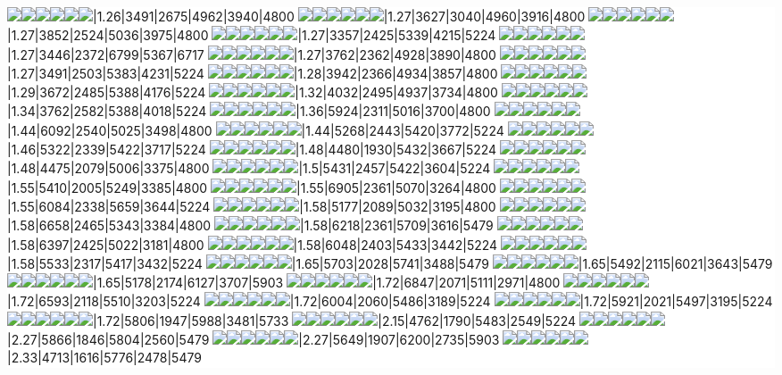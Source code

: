 ![](/item/3153.png)![](/item/3085.png)![](/item/3036.png)![](/item/3095.png)![](/item/6696.png)![](/item/3124.png)|1.26|3491|2675|4962|3940|4800
![](/item/6672.png)![](/item/3124.png)![](/item/3153.png)![](/item/6696.png)![](/item/3036.png)![](/item/3094.png)|1.27|3627|3040|4960|3916|4800
![](/item/6672.png)![](/item/3124.png)![](/item/3072.png)![](/item/3036.png)![](/item/3085.png)![](/item/6696.png)|1.27|3852|2524|5036|3975|4800
![](/item/6672.png)![](/item/3124.png)![](/item/3074.png)![](/item/3036.png)![](/item/3085.png)![](/item/6609.png)|1.27|3357|2425|5339|4215|5224
![](/item/6672.png)![](/item/3124.png)![](/item/3085.png)![](/item/3036.png)![](/item/6673.png)![](/item/6696.png)|1.27|3446|2372|6799|5367|6717
![](/item/6672.png)![](/item/3124.png)![](/item/3074.png)![](/item/3036.png)![](/item/6696.png)![](/item/3085.png)|1.27|3762|2362|4928|3890|4800
![](/item/6696.png)![](/item/6609.png)![](/item/3153.png)![](/item/3036.png)![](/item/3124.png)![](/item/3085.png)|1.27|3491|2503|5383|4231|5224
![](/item/6672.png)![](/item/3124.png)![](/item/3074.png)![](/item/3036.png)![](/item/6696.png)![](/item/3046.png)|1.28|3942|2366|4934|3857|4800
![](/item/6696.png)![](/item/6609.png)![](/item/3153.png)![](/item/3036.png)![](/item/3124.png)![](/item/3046.png)|1.29|3672|2485|5388|4176|5224
![](/item/6672.png)![](/item/3124.png)![](/item/3074.png)![](/item/3036.png)![](/item/6696.png)![](/item/3094.png)|1.32|4032|2495|4937|3734|4800
![](/item/6696.png)![](/item/6609.png)![](/item/3153.png)![](/item/3036.png)![](/item/3124.png)![](/item/3094.png)|1.34|3762|2582|5388|4018|5224
![](/item/6696.png)![](/item/3142.png)![](/item/3153.png)![](/item/3036.png)![](/item/6676.png)![](/item/3115.png)|1.36|5924|2311|5016|3700|4800
![](/item/6672.png)![](/item/3142.png)![](/item/6696.png)![](/item/3153.png)![](/item/3036.png)![](/item/6693.png)|1.44|6092|2540|5025|3498|4800
![](/item/6672.png)![](/item/3142.png)![](/item/6696.png)![](/item/6609.png)![](/item/3036.png)![](/item/3153.png)|1.44|5268|2443|5420|3772|5224
![](/item/6696.png)![](/item/3142.png)![](/item/3153.png)![](/item/3036.png)![](/item/6609.png)![](/item/3087.png)|1.46|5322|2339|5422|3717|5224
![](/item/6672.png)![](/item/6675.png)![](/item/3074.png)![](/item/3036.png)![](/item/3094.png)![](/item/6609.png)|1.48|4480|1930|5432|3667|5224
![](/item/6672.png)![](/item/6675.png)![](/item/6696.png)![](/item/3153.png)![](/item/3036.png)![](/item/3094.png)|1.48|4475|2079|5006|3375|4800
![](/item/6696.png)![](/item/3142.png)![](/item/3153.png)![](/item/3036.png)![](/item/6609.png)![](/item/3095.png)|1.5|5431|2457|5422|3604|5224
![](/item/6672.png)![](/item/6675.png)![](/item/6696.png)![](/item/3072.png)![](/item/3036.png)![](/item/3094.png)|1.55|5410|2005|5249|3385|4800
![](/item/6672.png)![](/item/3142.png)![](/item/6696.png)![](/item/3074.png)![](/item/3036.png)![](/item/6676.png)|1.55|6905|2361|5070|3264|4800
![](/item/6672.png)![](/item/3142.png)![](/item/6696.png)![](/item/6609.png)![](/item/3036.png)![](/item/3072.png)|1.55|6084|2338|5659|3644|5224
![](/item/3153.png)![](/item/6675.png)![](/item/6696.png)![](/item/3094.png)![](/item/3036.png)![](/item/6676.png)|1.58|5177|2089|5032|3195|4800
![](/item/6696.png)![](/item/3142.png)![](/item/3153.png)![](/item/3036.png)![](/item/6676.png)![](/item/3074.png)|1.58|6658|2465|5343|3384|4800
![](/item/6696.png)![](/item/3142.png)![](/item/3153.png)![](/item/3036.png)![](/item/6676.png)![](/item/3071.png)|1.58|6218|2361|5709|3616|5479
![](/item/6696.png)![](/item/3142.png)![](/item/3036.png)![](/item/3004.png)![](/item/6693.png)![](/item/3153.png)|1.58|6397|2425|5022|3181|4800
![](/item/6696.png)![](/item/3142.png)![](/item/3153.png)![](/item/3036.png)![](/item/6609.png)![](/item/6693.png)|1.58|6048|2403|5433|3442|5224
![](/item/6696.png)![](/item/3142.png)![](/item/3153.png)![](/item/3036.png)![](/item/6609.png)![](/item/3004.png)|1.58|5533|2317|5417|3432|5224
![](/item/6672.png)![](/item/3142.png)![](/item/6696.png)![](/item/3074.png)![](/item/3036.png)![](/item/3071.png)|1.65|5703|2028|5741|3488|5479
![](/item/6696.png)![](/item/3142.png)![](/item/3153.png)![](/item/3074.png)![](/item/3036.png)![](/item/3071.png)|1.65|5492|2115|6021|3643|5479
![](/item/6696.png)![](/item/3142.png)![](/item/3153.png)![](/item/3036.png)![](/item/6609.png)![](/item/3071.png)|1.65|5178|2174|6127|3707|5903
![](/item/6696.png)![](/item/3142.png)![](/item/3036.png)![](/item/3074.png)![](/item/6693.png)![](/item/3508.png)|1.72|6847|2071|5111|2971|4800
![](/item/6696.png)![](/item/3142.png)![](/item/3036.png)![](/item/3074.png)![](/item/6693.png)![](/item/6609.png)|1.72|6593|2118|5510|3203|5224
![](/item/6696.png)![](/item/3142.png)![](/item/3036.png)![](/item/3004.png)![](/item/3074.png)![](/item/6609.png)|1.72|6004|2060|5486|3189|5224
![](/item/6696.png)![](/item/3142.png)![](/item/3036.png)![](/item/3074.png)![](/item/3508.png)![](/item/6609.png)|1.72|5921|2021|5497|3195|5224
![](/item/6696.png)![](/item/3142.png)![](/item/3074.png)![](/item/6609.png)![](/item/3036.png)![](/item/3161.png)|1.72|5806|1947|5988|3481|5733
![](/item/6696.png)![](/item/6675.png)![](/item/3074.png)![](/item/6609.png)![](/item/3036.png)![](/item/3094.png)|2.15|4762|1790|5483|2549|5224
![](/item/6696.png)![](/item/3142.png)![](/item/3036.png)![](/item/3074.png)![](/item/3508.png)![](/item/3071.png)|2.27|5866|1846|5804|2560|5479
![](/item/6696.png)![](/item/3142.png)![](/item/3074.png)![](/item/6609.png)![](/item/3036.png)![](/item/3071.png)|2.27|5649|1907|6200|2735|5903
![](/item/6696.png)![](/item/6675.png)![](/item/3074.png)![](/item/3071.png)![](/item/3036.png)![](/item/3094.png)|2.33|4713|1616|5776|2478|5479